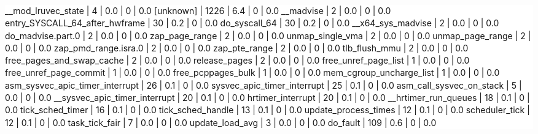 __mod_lruvec_state                                                                    |      4 |   0.0 |    0 |   0.0
[unknown]                                                                             |   1226 |   6.4 |    0 |   0.0
__madvise                                                                             |      2 |   0.0 |    0 |   0.0
entry_SYSCALL_64_after_hwframe                                                        |     30 |   0.2 |    0 |   0.0
do_syscall_64                                                                         |     30 |   0.2 |    0 |   0.0
__x64_sys_madvise                                                                     |      2 |   0.0 |    0 |   0.0
do_madvise.part.0                                                                     |      2 |   0.0 |    0 |   0.0
zap_page_range                                                                        |      2 |   0.0 |    0 |   0.0
unmap_single_vma                                                                      |      2 |   0.0 |    0 |   0.0
unmap_page_range                                                                      |      2 |   0.0 |    0 |   0.0
zap_pmd_range.isra.0                                                                  |      2 |   0.0 |    0 |   0.0
zap_pte_range                                                                         |      2 |   0.0 |    0 |   0.0
tlb_flush_mmu                                                                         |      2 |   0.0 |    0 |   0.0
free_pages_and_swap_cache                                                             |      2 |   0.0 |    0 |   0.0
release_pages                                                                         |      2 |   0.0 |    0 |   0.0
free_unref_page_list                                                                  |      1 |   0.0 |    0 |   0.0
free_unref_page_commit                                                                |      1 |   0.0 |    0 |   0.0
free_pcppages_bulk                                                                    |      1 |   0.0 |    0 |   0.0
mem_cgroup_uncharge_list                                                              |      1 |   0.0 |    0 |   0.0
asm_sysvec_apic_timer_interrupt                                                       |     26 |   0.1 |    0 |   0.0
sysvec_apic_timer_interrupt                                                           |     25 |   0.1 |    0 |   0.0
asm_call_sysvec_on_stack                                                              |      5 |   0.0 |    0 |   0.0
__sysvec_apic_timer_interrupt                                                         |     20 |   0.1 |    0 |   0.0
hrtimer_interrupt                                                                     |     20 |   0.1 |    0 |   0.0
__hrtimer_run_queues                                                                  |     18 |   0.1 |    0 |   0.0
tick_sched_timer                                                                      |     16 |   0.1 |    0 |   0.0
tick_sched_handle                                                                     |     13 |   0.1 |    0 |   0.0
update_process_times                                                                  |     12 |   0.1 |    0 |   0.0
scheduler_tick                                                                        |     12 |   0.1 |    0 |   0.0
task_tick_fair                                                                        |      7 |   0.0 |    0 |   0.0
update_load_avg                                                                       |      3 |   0.0 |    0 |   0.0
do_fault                                                                              |    109 |   0.6 |    0 |   0.0